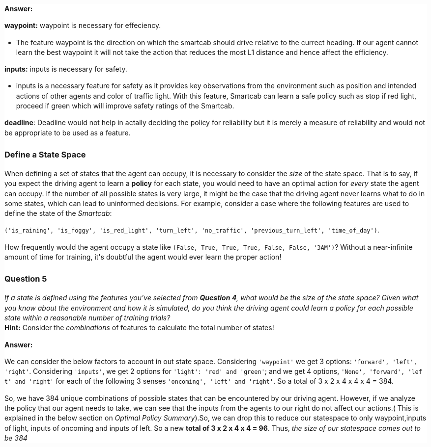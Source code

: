 **Answer:**

<b>waypoint:</b> waypoint is necessary for effeciency. 
- The feature waypoint is the direction on which the smartcab should drive relative to the currect heading. If our agent cannot learn the best waypoint it will not take the action that reduces the most L1 distance and hence affect the efficiency.

<b>inputs:</b> inputs is necessary for safety.

- inputs is a necessary feature for safety as it provides key observations from the environment such as position and intended actions of other agents and color of traffic light. With this feature, Smartcab can learn a safe policy such as stop if red light, proceed if green which will improve safety ratings of the Smartcab.

<b>deadline</b>: Deadline would not help in actally deciding the policy for reliability but it is merely a measure of reliability and would not be appropriate to be used as a feature.

### Define a State Space
When defining a set of states that the agent can occupy, it is necessary to consider the *size* of the state space. That is to say, if you expect the driving agent to learn a **policy** for each state, you would need to have an optimal action for *every* state the agent can occupy. If the number of all possible states is very large, it might be the case that the driving agent never learns what to do in some states, which can lead to uninformed decisions. For example, consider a case where the following features are used to define the state of the *Smartcab*:

`('is_raining', 'is_foggy', 'is_red_light', 'turn_left', 'no_traffic', 'previous_turn_left', 'time_of_day')`.

How frequently would the agent occupy a state like `(False, True, True, True, False, False, '3AM')`? Without a near-infinite amount of time for training, it's doubtful the agent would ever learn the proper action!

### Question 5
*If a state is defined using the features you've selected from **Question 4**, what would be the size of the state space? Given what you know about the environment and how it is simulated, do you think the driving agent could learn a policy for each possible state within a reasonable number of training trials?*  
**Hint:** Consider the *combinations* of features to calculate the total number of states!

**Answer:**

We can consider the below factors to account in out state space.
Considering `'waypoint'` we get 3 options: `'forward', 'left', 'right'`.
Considering `'inputs'`, we get 2 options for `'light': 'red' and 'green'`; and we get 4 options, `'None', 'forward', 'left' and 'right'` for each of the following 3 senses `'oncoming', 'left' and 'right'`.
So a total of 3 x 2 x 4 x 4 x 4 = 384.


So, we have 384 unique combinations of possible states that can be encountered by our driving agent. However, if we analyze the policy that our agent needs to take, we can see that the inputs from the agents to our right do not affect our actions.( This is explained in the below section on *Optimal Policy Summary*).So, we can drop this to reduce our statespace to only waypoint,inputs of light, inputs of oncoming and inputs of left.
So a new **total of 3 x 2 x 4 x 4 = 96**. Thus, *the size of our statespace comes out to be 384*
